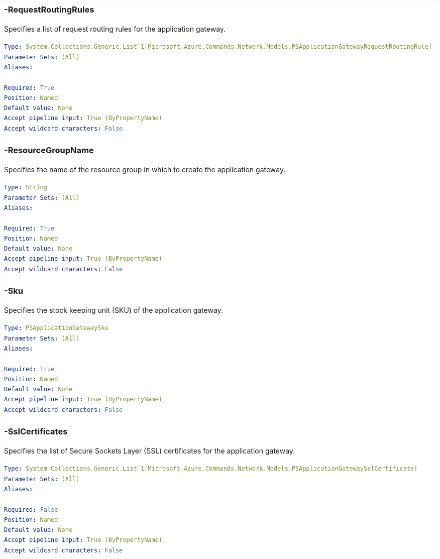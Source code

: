 ### -RequestRoutingRules
Specifies a list of request routing rules for the application gateway.

```yaml
Type: System.Collections.Generic.List`1[Microsoft.Azure.Commands.Network.Models.PSApplicationGatewayRequestRoutingRule]
Parameter Sets: (All)
Aliases: 

Required: True
Position: Named
Default value: None
Accept pipeline input: True (ByPropertyName)
Accept wildcard characters: False
```

### -ResourceGroupName
Specifies the name of the resource group in which to create the application gateway.

```yaml
Type: String
Parameter Sets: (All)
Aliases: 

Required: True
Position: Named
Default value: None
Accept pipeline input: True (ByPropertyName)
Accept wildcard characters: False
```

### -Sku
Specifies the stock keeping unit (SKU) of the application gateway.

```yaml
Type: PSApplicationGatewaySku
Parameter Sets: (All)
Aliases: 

Required: True
Position: Named
Default value: None
Accept pipeline input: True (ByPropertyName)
Accept wildcard characters: False
```

### -SslCertificates
Specifies the list of Secure Sockets Layer (SSL) certificates for the application gateway.

```yaml
Type: System.Collections.Generic.List`1[Microsoft.Azure.Commands.Network.Models.PSApplicationGatewaySslCertificate]
Parameter Sets: (All)
Aliases: 

Required: False
Position: Named
Default value: None
Accept pipeline input: True (ByPropertyName)
Accept wildcard characters: False
```

